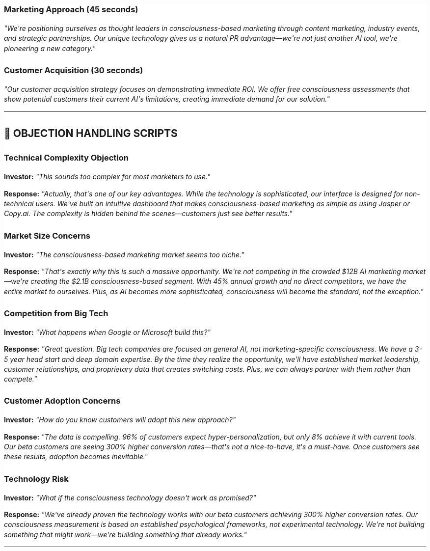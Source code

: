 ### **Marketing Approach (45 seconds)**
*"We're positioning ourselves as thought leaders in consciousness-based marketing through content marketing, industry events, and strategic partnerships. Our unique technology gives us a natural PR advantage—we're not just another AI tool, we're pioneering a new category."*

### **Customer Acquisition (30 seconds)**
*"Our customer acquisition strategy focuses on demonstrating immediate ROI. We offer free consciousness assessments that show potential customers their current AI's limitations, creating immediate demand for our solution."*

---

## 🚨 **OBJECTION HANDLING SCRIPTS**

### **Technical Complexity Objection**
**Investor:** *"This sounds too complex for most marketers to use."*

**Response:** *"Actually, that's one of our key advantages. While the technology is sophisticated, our interface is designed for non-technical users. We've built an intuitive dashboard that makes consciousness-based marketing as simple as using Jasper or Copy.ai. The complexity is hidden behind the scenes—customers just see better results."*

### **Market Size Concerns**
**Investor:** *"The consciousness-based marketing market seems too niche."*

**Response:** *"That's exactly why this is such a massive opportunity. We're not competing in the crowded $12B AI marketing market—we're creating the $2.1B consciousness-based segment. With 45% annual growth and no direct competitors, we have the entire market to ourselves. Plus, as AI becomes more sophisticated, consciousness will become the standard, not the exception."*

### **Competition from Big Tech**
**Investor:** *"What happens when Google or Microsoft build this?"*

**Response:** *"Great question. Big tech companies are focused on general AI, not marketing-specific consciousness. We have a 3-5 year head start and deep domain expertise. By the time they realize the opportunity, we'll have established market leadership, customer relationships, and proprietary data that creates switching costs. Plus, we can always partner with them rather than compete."*

### **Customer Adoption Concerns**
**Investor:** *"How do you know customers will adopt this new approach?"*

**Response:** *"The data is compelling. 96% of customers expect hyper-personalization, but only 8% achieve it with current tools. Our beta customers are seeing 300% higher conversion rates—that's not a nice-to-have, it's a must-have. Once customers see these results, adoption becomes inevitable."*

### **Technology Risk**
**Investor:** *"What if the consciousness technology doesn't work as promised?"*

**Response:** *"We've already proven the technology works with our beta customers achieving 300% higher conversion rates. Our consciousness measurement is based on established psychological frameworks, not experimental technology. We're not building something that might work—we're building something that already works."*

---
